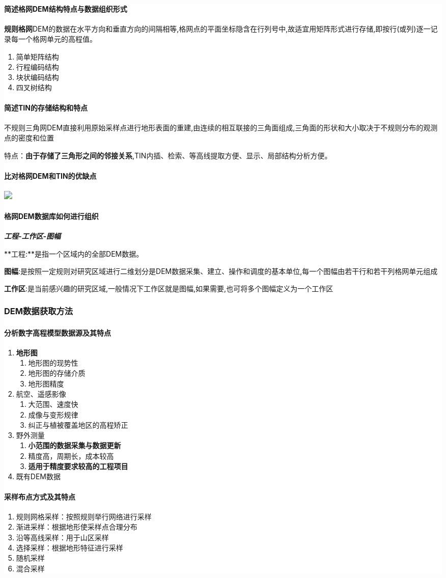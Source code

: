 #### 简述格网DEM结构特点与数据组织形式

**规则格网**DEM的数据在水平方向和垂直方向的间隔相等,格网点的平面坐标隐含在行列号中,故适宜用矩阵形式进行存储,即按行(或列)逐一记录每一个格网单元的高程值。

1. 简单矩阵结构
2. 行程编码结构
3. 块状编码结构
4. 四叉树结构

#### 简述TIN的存储结构和特点

不规则三角网DEM直接利用原始采样点进行地形表面的重建,由连续的相互联接的三角面组成,三角面的形状和大小取决于不规则分布的观测点的密度和位置

特点：**由于存储了三角形之间的邻接关系**,TIN内插、检索、等高线提取方便、显示、局部结构分析方便。

#### 比对格网DEM和TIN的优缺点

![](https://fastly.jsdelivr.net/gh/1xingao/picgo@main/img/16870651420941687065141263.png)

#### 格网DEM数据库如何进行组织

***工程-工作区-图幅***

**工程:**是指一个区域内的全部DEM数据。

**图幅**:是按照一定规则对研究区域进行二维划分是DEM数据采集、建立、操作和调度的基本单位,每一个图幅由若干行和若干列格网单元组成

**工作区**:是当前感兴趣的研究区域,一般情况下工作区就是图幅,如果需要,也可将多个图幅定义为一个工作区

### DEM数据获取方法

#### 分析数字高程模型数据源及其特点

1. **地形图**
   1. 地形图的现势性
   2. 地形图的存储介质
   3. 地形图精度
2. 航空、遥感影像
   1. 大范围、速度快
   2. 成像与变形规律
   3. 纠正与植被覆盖地区的高程矫正
3. 野外测量
   1. **小范围的数据采集与数据更新**
   2. 精度高，周期长，成本较高
   3. **适用于精度要求较高的工程项目**
4. 既有DEM数据

#### 采样布点方式及其特点

1. 规则网格采样：按照规则举行网络进行采样
2. 渐进采样：根据地形使采样点合理分布
3. 沿等高线采样：用于山区采样
4. 选择采样：根据地形特征进行采样
5. 随机采样
6. 混合采样
